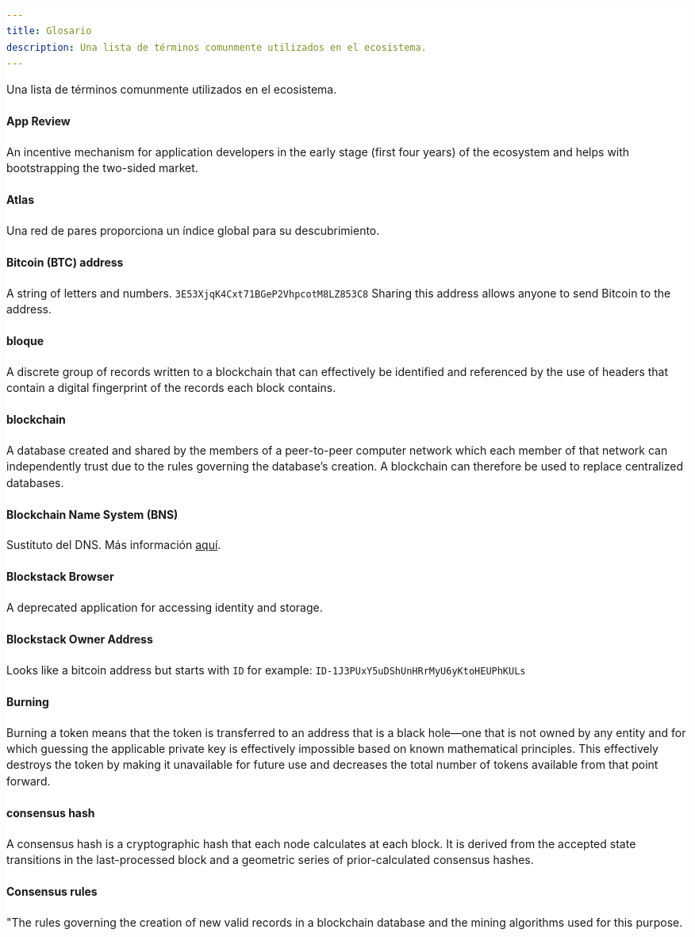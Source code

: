 ```yaml
---
title: Glosario
description: Una lista de términos comunmente utilizados en el ecosistema.
---
```


Una lista de términos comunmente utilizados en el ecosistema.

#### App Review
An incentive mechanism for application developers in the early stage (first four years) of the ecosystem and helps with bootstrapping the two-sided market.

#### Atlas
Una red de pares proporciona un índice global para su descubrimiento.

#### Bitcoin (BTC) address
A string of letters and numbers. `3E53XjqK4Cxt71BGeP2VhpcotM8LZ853C8` Sharing this address allows  anyone to send Bitcoin to the address.

#### bloque
A discrete group of records written to a blockchain that can effectively be identified and referenced by the use of headers that contain a digital fingerprint of the records each block contains.

#### blockchain
A database created and shared by the members of a peer-to-peer computer network which each member of that network can independently trust due to the rules governing the database’s creation. A blockchain can therefore be used to replace centralized databases.

#### Blockchain Name System (BNS)
Sustituto del DNS. Más información [aquí](../noteworthy-contracts/bns-contract).

#### Blockstack Browser
A deprecated application for accessing identity and storage.

#### Blockstack Owner Address

Looks like a bitcoin address but starts with `ID` for example: `ID-1J3PUxY5uDShUnHRrMyU6yKtoHEUPhKULs`

#### Burning
Burning a token means that the token is transferred to an address that is a black hole—one that is not owned by any entity and for which guessing the applicable private key is effectively impossible based on known mathematical principles. This effectively destroys the token by making it unavailable for future use and decreases the total number of tokens available from that point forward.

#### consensus hash
A consensus hash is a cryptographic hash that each node calculates at each block. It is derived from the accepted state transitions in the last-processed block and a geometric series of prior-calculated consensus hashes.

#### Consensus rules
"The rules governing the creation of new valid records in a blockchain database and the mining algorithms used for this purpose.
